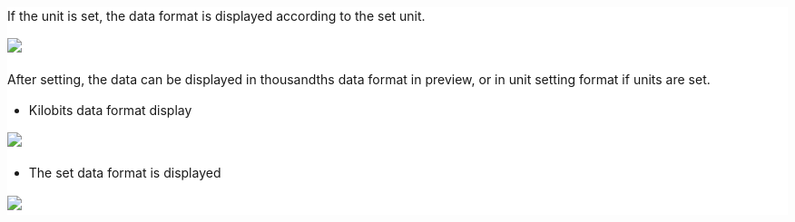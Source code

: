 If the unit is set, the data format is displayed according to the set unit.

![](../img/13.table_2.png)

After setting, the data can be displayed in thousandths data format in preview, or in unit setting format if units are set.

- Kilobits data format display

![](../img/13.table_4.png)

- The set data format is displayed

![](../img/13.table_5.png)

